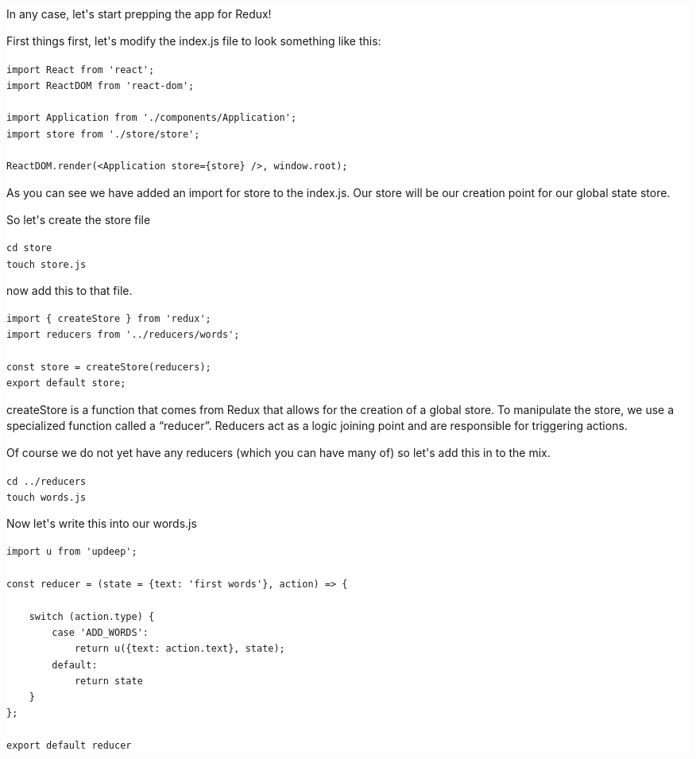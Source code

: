 In any case, let's start prepping the app for Redux!

First things first, let's modify the index.js file to look something like this:

```
import React from 'react';
import ReactDOM from 'react-dom';

import Application from './components/Application';
import store from './store/store';

ReactDOM.render(<Application store={store} />, window.root);

```

As you can see we have added an import for store to the index.js. Our store will be our creation point for our global 
state store.

So let's create the store file

```
cd store
touch store.js
```

now add this to that file.
```
import { createStore } from 'redux';
import reducers from '../reducers/words';

const store = createStore(reducers);
export default store;
```

createStore is a function that comes from Redux that allows for the creation of a global store. To manipulate the store, 
we use a specialized function called a “reducer”. Reducers act as a logic joining point and are responsible for 
triggering actions.

Of course we do not yet have any reducers (which you can have many of) so let's add this in to the mix.

```
cd ../reducers
touch words.js
```

Now let's write this into our words.js
 
```
import u from 'updeep';

const reducer = (state = {text: 'first words'}, action) => {

    switch (action.type) {
        case 'ADD_WORDS':
            return u({text: action.text}, state);
        default:
            return state
    }
};

export default reducer
```
